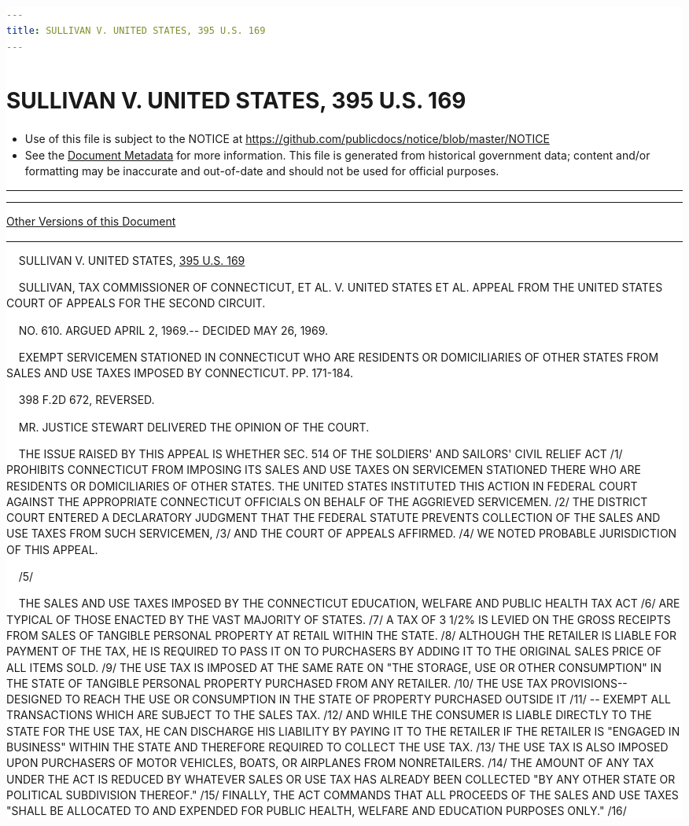 ```yaml
---
title: SULLIVAN V. UNITED STATES, 395 U.S. 169
---
```


# SULLIVAN V. UNITED STATES, 395 U.S. 169

* Use of this file is subject to the NOTICE at https://github.com/publicdocs/notice/blob/master/NOTICE
* See the [Document Metadata](../../../index.md) for more information.
  This file is generated from historical government data; content and/or formatting may be inaccurate and out-of-date and should not be used for official purposes.

----------
----------

[Other Versions of this Document](https://publicdocs.github.io/go/links?ns=uslm-x&ref=%2Fus%2Fcourts%2Fscotus%2FusReporter%2F395%2F169)

----------

    SULLIVAN V. UNITED STATES, [395 U.S. 169][/us/courts/scotus/usReporter/395/169]

    SULLIVAN, TAX COMMISSIONER OF CONNECTICUT, ET AL. V. UNITED STATES ET AL. APPEAL FROM THE UNITED STATES COURT OF APPEALS FOR THE SECOND CIRCUIT.

    NO. 610.  ARGUED APRIL 2, 1969.-- DECIDED MAY 26, 1969.

    EXEMPT SERVICEMEN STATIONED IN CONNECTICUT WHO ARE RESIDENTS OR DOMICILIARIES OF OTHER STATES FROM SALES AND USE TAXES IMPOSED BY CONNECTICUT.  PP. 171-184.

    398 F.2D 672, REVERSED.

    MR. JUSTICE STEWART DELIVERED THE OPINION OF THE COURT.

    THE ISSUE RAISED BY THIS APPEAL IS WHETHER SEC. 514 OF THE SOLDIERS' AND SAILORS' CIVIL RELIEF ACT /1/  PROHIBITS CONNECTICUT FROM IMPOSING ITS SALES AND USE TAXES ON SERVICEMEN STATIONED THERE WHO ARE RESIDENTS OR DOMICILIARIES OF OTHER STATES.  THE UNITED STATES INSTITUTED THIS ACTION IN FEDERAL COURT AGAINST THE APPROPRIATE CONNECTICUT OFFICIALS ON BEHALF OF THE AGGRIEVED SERVICEMEN.  /2/  THE DISTRICT COURT ENTERED A DECLARATORY JUDGMENT THAT THE FEDERAL STATUTE PREVENTS COLLECTION OF THE SALES AND USE TAXES FROM SUCH SERVICEMEN, /3/  AND THE COURT OF APPEALS AFFIRMED.  /4/  WE NOTED PROBABLE JURISDICTION OF THIS APPEAL.

    /5/

    THE SALES AND USE TAXES IMPOSED BY THE CONNECTICUT EDUCATION, WELFARE AND PUBLIC HEALTH TAX ACT /6/  ARE TYPICAL OF THOSE ENACTED BY THE VAST MAJORITY OF STATES.  /7/  A TAX OF 3 1/2% IS LEVIED ON THE GROSS RECEIPTS FROM SALES OF TANGIBLE PERSONAL PROPERTY AT RETAIL WITHIN THE STATE.  /8/  ALTHOUGH THE RETAILER IS LIABLE FOR PAYMENT OF THE TAX, HE IS REQUIRED TO PASS IT ON TO PURCHASERS BY ADDING IT TO THE ORIGINAL SALES PRICE OF ALL ITEMS SOLD.  /9/  THE USE TAX IS IMPOSED AT THE SAME RATE ON "THE STORAGE, USE OR OTHER CONSUMPTION" IN THE STATE OF TANGIBLE PERSONAL PROPERTY PURCHASED FROM ANY RETAILER.  /10/  THE USE TAX PROVISIONS-- DESIGNED TO REACH THE USE OR CONSUMPTION IN THE STATE OF PROPERTY PURCHASED OUTSIDE IT /11/  -- EXEMPT ALL TRANSACTIONS WHICH ARE SUBJECT TO THE SALES TAX.  /12/  AND WHILE THE CONSUMER IS LIABLE DIRECTLY TO THE STATE FOR THE USE TAX, HE CAN DISCHARGE HIS LIABILITY BY PAYING IT TO THE RETAILER IF THE RETAILER IS "ENGAGED IN BUSINESS" WITHIN THE STATE AND THEREFORE REQUIRED TO COLLECT THE USE TAX.  /13/  THE USE TAX IS ALSO IMPOSED UPON PURCHASERS OF MOTOR VEHICLES, BOATS, OR AIRPLANES FROM NONRETAILERS.  /14/  THE AMOUNT OF ANY TAX UNDER THE ACT IS REDUCED BY WHATEVER SALES OR USE TAX HAS ALREADY BEEN COLLECTED "BY ANY OTHER STATE OR POLITICAL SUBDIVISION THEREOF."  /15/  FINALLY, THE ACT COMMANDS THAT ALL PROCEEDS OF THE SALES AND USE TAXES "SHALL BE ALLOCATED TO AND EXPENDED FOR PUBLIC HEALTH, WELFARE AND EDUCATION PURPOSES ONLY."  /16/


[/us/courts/scotus/usReporter/395/169]: https://publicdocs.github.io/go/links?ns=uslm-x&ref=%2Fus%2Fcourts%2Fscotus%2FusReporter%2F395%2F169
[/us/courts/scotus/usReporter/345/322]: https://publicdocs.github.io/go/links?ns=uslm-x&ref=%2Fus%2Fcourts%2Fscotus%2FusReporter%2F345%2F322
[/us/courts/scotus/usReporter/382/386]: https://publicdocs.github.io/go/links?ns=uslm-x&ref=%2Fus%2Fcourts%2Fscotus%2FusReporter%2F382%2F386
[/us/stat/56/777]: https://publicdocs.github.io/go/links?ns=uslm&ref=%2Fus%2Fstat%2F56%2F777
[/us/stat/58/722]: https://publicdocs.github.io/go/links?ns=uslm&ref=%2Fus%2Fstat%2F58%2F722
[/us/stat/76/768]: https://publicdocs.github.io/go/links?ns=uslm&ref=%2Fus%2Fstat%2F76%2F768
[/us/usc/t50a/s574]: https://publicdocs.github.io/go/links?ns=uslm&ref=%2Fus%2Fusc%2Ft50a%2Fs574
[/us/courts/scotus/usReporter/385/355]: https://publicdocs.github.io/go/links?ns=uslm-x&ref=%2Fus%2Fcourts%2Fscotus%2FusReporter%2F385%2F355
[/us/courts/scotus/usReporter/284/61]: https://publicdocs.github.io/go/links?ns=uslm-x&ref=%2Fus%2Fcourts%2Fscotus%2FusReporter%2F284%2F61
[/us/courts/scotus/usReporter/276/145]: https://publicdocs.github.io/go/links?ns=uslm-x&ref=%2Fus%2Fcourts%2Fscotus%2FusReporter%2F276%2F145
[/us/courts/scotus/usReporter/393/1012]: https://publicdocs.github.io/go/links?ns=uslm-x&ref=%2Fus%2Fcourts%2Fscotus%2FusReporter%2F393%2F1012
[/us/stat/56/777]: https://publicdocs.github.io/go/links?ns=uslm&ref=%2Fus%2Fstat%2F56%2F777
[/us/stat/58/722]: https://publicdocs.github.io/go/links?ns=uslm&ref=%2Fus%2Fstat%2F58%2F722
[/us/stat/76/768]: https://publicdocs.github.io/go/links?ns=uslm&ref=%2Fus%2Fstat%2F76%2F768
[/us/usc/t50a/s574]: https://publicdocs.github.io/go/links?ns=uslm&ref=%2Fus%2Fusc%2Ft50a%2Fs574
[/us/courts/scotus/usReporter/292/86]: https://publicdocs.github.io/go/links?ns=uslm-x&ref=%2Fus%2Fcourts%2Fscotus%2FusReporter%2F292%2F86
[/us/courts/scotus/usReporter/256/642]: https://publicdocs.github.io/go/links?ns=uslm-x&ref=%2Fus%2Fcourts%2Fscotus%2FusReporter%2F256%2F642
[/us/courts/scotus/usReporter/300/577]: https://publicdocs.github.io/go/links?ns=uslm-x&ref=%2Fus%2Fcourts%2Fscotus%2FusReporter%2F300%2F577
[/us/stat/54/1059]: https://publicdocs.github.io/go/links?ns=uslm&ref=%2Fus%2Fstat%2F54%2F1059
[/us/usc/t4/s105]: https://publicdocs.github.io/go/links?ns=uslm&ref=%2Fus%2Fusc%2Ft4%2Fs105
[/us/usc/t4/s105]: https://publicdocs.github.io/go/links?ns=uslm&ref=%2Fus%2Fusc%2Ft4%2Fs105
[/us/usc/t4/s107]: https://publicdocs.github.io/go/links?ns=uslm&ref=%2Fus%2Fusc%2Ft4%2Fs107
[/us/courts/scotus/usReporter/382/397]: https://publicdocs.github.io/go/links?ns=uslm-x&ref=%2Fus%2Fcourts%2Fscotus%2FusReporter%2F382%2F397